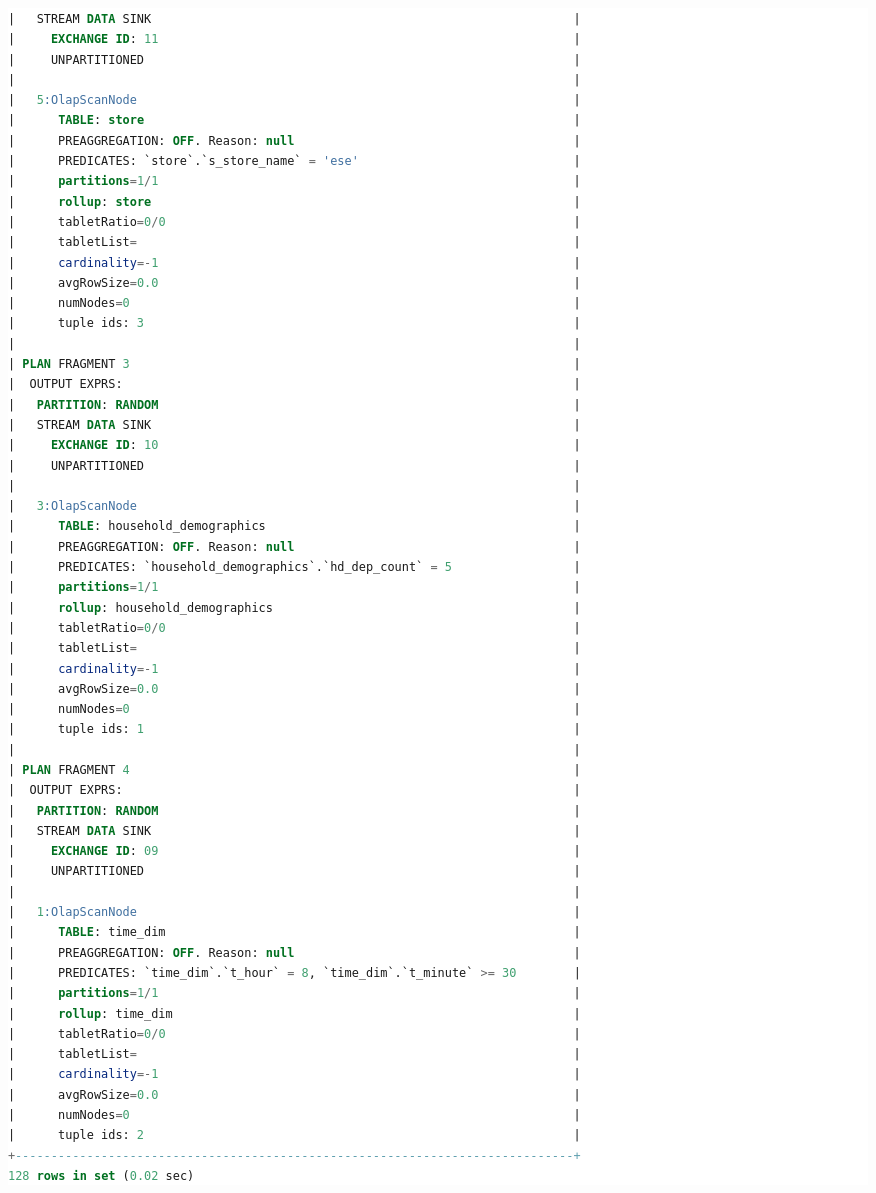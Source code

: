 ~~~sql
|   STREAM DATA SINK                                                           |
|     EXCHANGE ID: 11                                                          |
|     UNPARTITIONED                                                            |
|                                                                              |
|   5:OlapScanNode                                                             |
|      TABLE: store                                                            |
|      PREAGGREGATION: OFF. Reason: null                                       |
|      PREDICATES: `store`.`s_store_name` = 'ese'                              |
|      partitions=1/1                                                          |
|      rollup: store                                                           |
|      tabletRatio=0/0                                                         |
|      tabletList=                                                             |
|      cardinality=-1                                                          |
|      avgRowSize=0.0                                                          |
|      numNodes=0                                                              |
|      tuple ids: 3                                                            |
|                                                                              |
| PLAN FRAGMENT 3                                                              |
|  OUTPUT EXPRS:                                                               |
|   PARTITION: RANDOM                                                          |
|   STREAM DATA SINK                                                           |
|     EXCHANGE ID: 10                                                          |
|     UNPARTITIONED                                                            |
|                                                                              |
|   3:OlapScanNode                                                             |
|      TABLE: household_demographics                                           |
|      PREAGGREGATION: OFF. Reason: null                                       |
|      PREDICATES: `household_demographics`.`hd_dep_count` = 5                 |
|      partitions=1/1                                                          |
|      rollup: household_demographics                                          |
|      tabletRatio=0/0                                                         |
|      tabletList=                                                             |
|      cardinality=-1                                                          |
|      avgRowSize=0.0                                                          |
|      numNodes=0                                                              |
|      tuple ids: 1                                                            |
|                                                                              |
| PLAN FRAGMENT 4                                                              |
|  OUTPUT EXPRS:                                                               |
|   PARTITION: RANDOM                                                          |
|   STREAM DATA SINK                                                           |
|     EXCHANGE ID: 09                                                          |
|     UNPARTITIONED                                                            |
|                                                                              |
|   1:OlapScanNode                                                             |
|      TABLE: time_dim                                                         |
|      PREAGGREGATION: OFF. Reason: null                                       |
|      PREDICATES: `time_dim`.`t_hour` = 8, `time_dim`.`t_minute` >= 30        |
|      partitions=1/1                                                          |
|      rollup: time_dim                                                        |
|      tabletRatio=0/0                                                         |
|      tabletList=                                                             |
|      cardinality=-1                                                          |
|      avgRowSize=0.0                                                          |
|      numNodes=0                                                              |
|      tuple ids: 2                                                            |
+------------------------------------------------------------------------------+
128 rows in set (0.02 sec)
~~~
